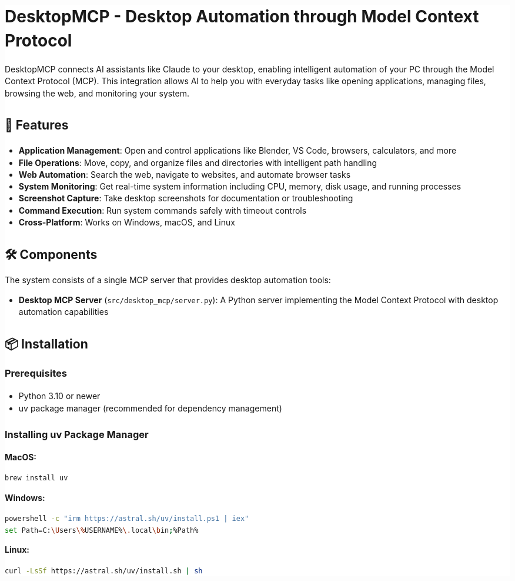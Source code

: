 

# DesktopMCP - Desktop Automation through Model Context Protocol

DesktopMCP connects AI assistants like Claude to your desktop, enabling intelligent automation of your PC through the Model Context Protocol (MCP). This integration allows AI to help you with everyday tasks like opening applications, managing files, browsing the web, and monitoring your system.

## 🚀 Features

- **Application Management**: Open and control applications like Blender, VS Code, browsers, calculators, and more
- **File Operations**: Move, copy, and organize files and directories with intelligent path handling
- **Web Automation**: Search the web, navigate to websites, and automate browser tasks
- **System Monitoring**: Get real-time system information including CPU, memory, disk usage, and running processes
- **Screenshot Capture**: Take desktop screenshots for documentation or troubleshooting
- **Command Execution**: Run system commands safely with timeout controls
- **Cross-Platform**: Works on Windows, macOS, and Linux

## 🛠 Components

The system consists of a single MCP server that provides desktop automation tools:

- **Desktop MCP Server** (`src/desktop_mcp/server.py`): A Python server implementing the Model Context Protocol with desktop automation capabilities

## 📦 Installation

### Prerequisites

- Python 3.10 or newer
- uv package manager (recommended for dependency management)

### Installing uv Package Manager

**MacOS:**
```bash
brew install uv
```

**Windows:**
```bash
powershell -c "irm https://astral.sh/uv/install.ps1 | iex"
set Path=C:\Users\%USERNAME%\.local\bin;%Path%
```

**Linux:**
```bash
curl -LsSf https://astral.sh/uv/install.sh | sh
```
